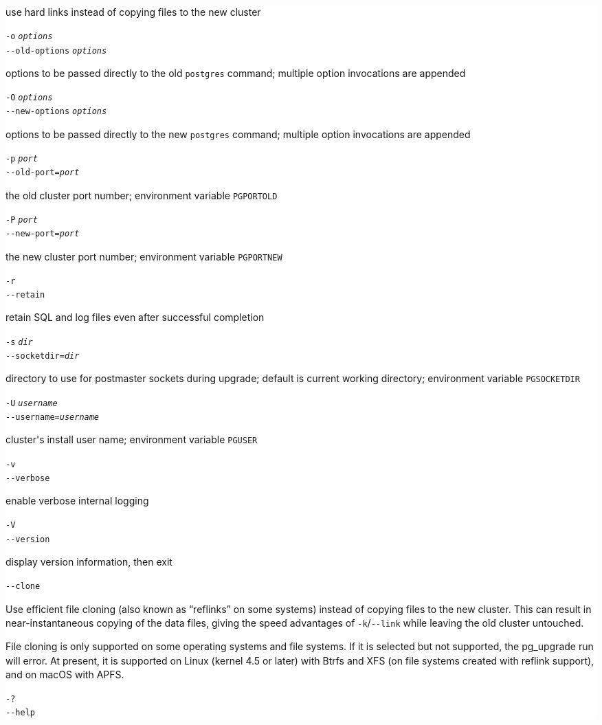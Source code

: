 use hard links instead of copying files to the new cluster

`-o` _`options`_  
`--old-options` _`options`_

options to be passed directly to the old `postgres` command; multiple option invocations are appended

`-O` _`options`_  
`--new-options` _`options`_

options to be passed directly to the new `postgres` command; multiple option invocations are appended

`-p` _`port`_  
`--old-port=`_`port`_

the old cluster port number; environment variable `PGPORTOLD`

`-P` _`port`_  
`--new-port=`_`port`_

the new cluster port number; environment variable `PGPORTNEW`

`-r`  
`--retain`

retain SQL and log files even after successful completion

`-s` _`dir`_  
`--socketdir=`_`dir`_

directory to use for postmaster sockets during upgrade; default is current working directory; environment variable `PGSOCKETDIR`

`-U` _`username`_  
`--username=`_`username`_

cluster's install user name; environment variable `PGUSER`

`-v`  
`--verbose`

enable verbose internal logging

`-V`  
`--version`

display version information, then exit

`--clone`

Use efficient file cloning \(also known as “reflinks” on some systems\) instead of copying files to the new cluster. This can result in near-instantaneous copying of the data files, giving the speed advantages of `-k`/`--link` while leaving the old cluster untouched.

File cloning is only supported on some operating systems and file systems. If it is selected but not supported, the pg\_upgrade run will error. At present, it is supported on Linux \(kernel 4.5 or later\) with Btrfs and XFS \(on file systems created with reflink support\), and on macOS with APFS.

`-?`  
`--help`
